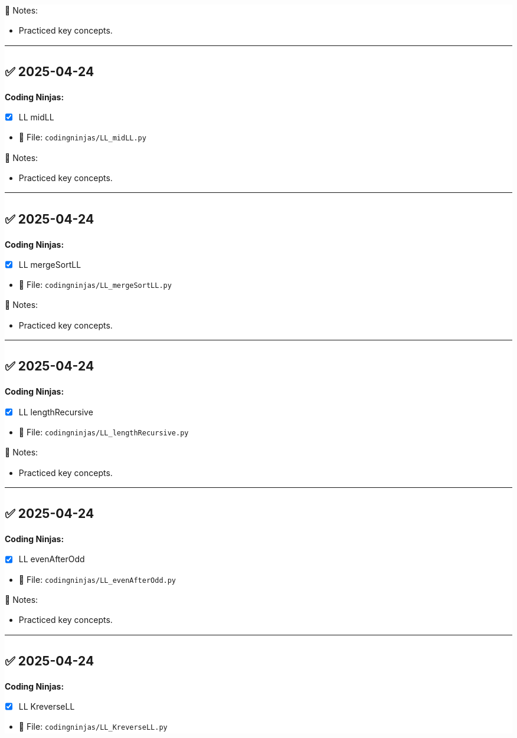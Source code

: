 📝 Notes:
- Practiced key concepts.

---

## ✅ 2025-04-24

**Coding Ninjas:**
- [x] LL midLL
- 📁 File: `codingninjas/LL_midLL.py`

📝 Notes:
- Practiced key concepts.

---

## ✅ 2025-04-24

**Coding Ninjas:**
- [x] LL mergeSortLL
- 📁 File: `codingninjas/LL_mergeSortLL.py`

📝 Notes:
- Practiced key concepts.

---

## ✅ 2025-04-24

**Coding Ninjas:**
- [x] LL lengthRecursive
- 📁 File: `codingninjas/LL_lengthRecursive.py`

📝 Notes:
- Practiced key concepts.

---

## ✅ 2025-04-24

**Coding Ninjas:**
- [x] LL evenAfterOdd
- 📁 File: `codingninjas/LL_evenAfterOdd.py`

📝 Notes:
- Practiced key concepts.

---

## ✅ 2025-04-24

**Coding Ninjas:**
- [x] LL KreverseLL
- 📁 File: `codingninjas/LL_KreverseLL.py`

